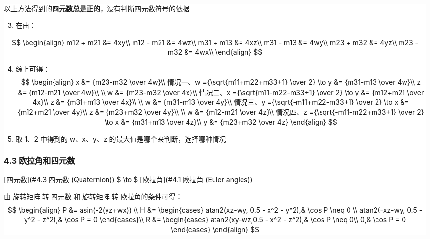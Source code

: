 以上方法得到的**四元数总是正的**，没有判断四元数符号的依据

3. 在由：

$$
\begin{align}
m12 + m21 &= 4xy\\
m12 - m21 &= 4wz\\
m31 + m13 &= 4xz\\
m31 - m13 &= 4wy\\
m23 + m32 &= 4yz\\
m23 - m32 &= 4wx\\
\end{align}
$$

4. 综上可得：
$$
\begin{align}
x &= {m23-m32 \over 4w}\\
情况一、w ={\sqrt{m11+m22+m33+1} \over 2} \to  y &= {m31-m13 \over 4w}\\
z &= {m12-m21 \over 4w}\\
\\
w &= {m23-m32 \over 4x}\\
情况二、x ={\sqrt{m11-m22-m33+1} \over 2} \to  y &= {m12+m21 \over 4x}\\
z &= {m31+m13 \over 4x}\\
\\
w &= {m31-m13 \over 4y}\\
情况三、y ={\sqrt{-m11+m22-m33+1} \over 2} \to  x &= {m12+m21 \over 4y}\\
z &= {m23+m32 \over 4y}\\
\\
w &= {m12-m21 \over 4z}\\
情况四、z ={\sqrt{-m11-m22+m33+1} \over 2} \to  x &= {m31+m13 \over 4z}\\
y &= {m23+m32 \over 4z}
\end{align}
$$

5. 取 1、2 中得到的 w、x、y、z 的最大值是哪个来判断，选择哪种情况



### 4.3 欧拉角和四元数

[四元数](#4.3 四元数 (Quaternion)) $ \to $ [欧拉角](#4.1 欧拉角 (Euler angles))

由 旋转矩阵 转 四元数 和 旋转矩阵 转 欧拉角的条件可得：
$$
\begin{align}
P &= asin(-2(yz+wx)) \\
H &=
\begin{cases}
atan2(xz-wy, 0.5 - x^2 - y^2),& \cos P \neq 0 \\
atan2(-xz-wy, 0.5 - y^2 - z^2),& \cos P = 0
\end{cases}\\
R &=
\begin{cases}
atan2(xy-wz,0.5 - x^2 - z^2),& \cos P \neq 0\\
0,& \cos P = 0
\end{cases}
\end{align}
$$
